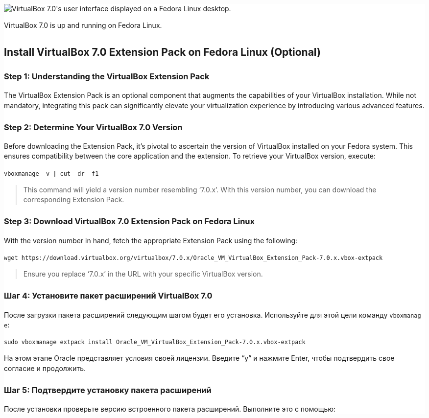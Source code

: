[![VirtualBox 7.0's user interface displayed on a Fedora Linux desktop.](https://www.linuxcapable.com/wp-content/uploads/2023/08/virtualbox-7-successfully-launched-on-fedora-linux.png)](https://www.linuxcapable.com/cdn-cgi/image/width=1024,height=768,fit=crop,quality=50,format=auto,onerror=redirect,metadata=none/wp-content/uploads/2023/08/virtualbox-7-successfully-launched-on-fedora-linux.png)

VirtualBox 7.0 is up and running on Fedora Linux.

## Install VirtualBox 7.0 Extension Pack on Fedora Linux (Optional)

### Step 1: Understanding the VirtualBox Extension Pack

The VirtualBox Extension Pack is an optional component that augments the capabilities of your VirtualBox installation. While not mandatory, integrating this pack can significantly elevate your virtualization experience by introducing various advanced features.

### Step 2: Determine Your VirtualBox 7.0 Version

Before downloading the Extension Pack, it’s pivotal to ascertain the version of VirtualBox installed on your Fedora system. This ensures compatibility between the core application and the extension. To retrieve your VirtualBox version, execute:

```
vboxmanage -v | cut -dr -f1
```

> This command will yield a version number resembling ‘7.0.x’. With this version number, you can download the corresponding Extension Pack.

### Step 3: Download VirtualBox 7.0 Extension Pack on Fedora Linux

With the version number in hand, fetch the appropriate Extension Pack using the following:

```
wget https://download.virtualbox.org/virtualbox/7.0.x/Oracle_VM_VirtualBox_Extension_Pack-7.0.x.vbox-extpack
```

> Ensure you replace ‘7.0.x’ in the URL with your specific VirtualBox version.

### Шаг 4: Установите пакет расширений VirtualBox 7.0

После загрузки пакета расширений следующим шагом будет его установка. Используйте для этой цели команду `vboxmanage`:

```
sudo vboxmanage extpack install Oracle_VM_VirtualBox_Extension_Pack-7.0.x.vbox-extpack
```

На этом этапе Oracle представляет условия своей лицензии. Введите “y” и нажмите Enter, чтобы подтвердить свое согласие и продолжить.

### Шаг 5: Подтвердите установку пакета расширений

После установки проверьте версию встроенного пакета расширений. Выполните это с помощью:
